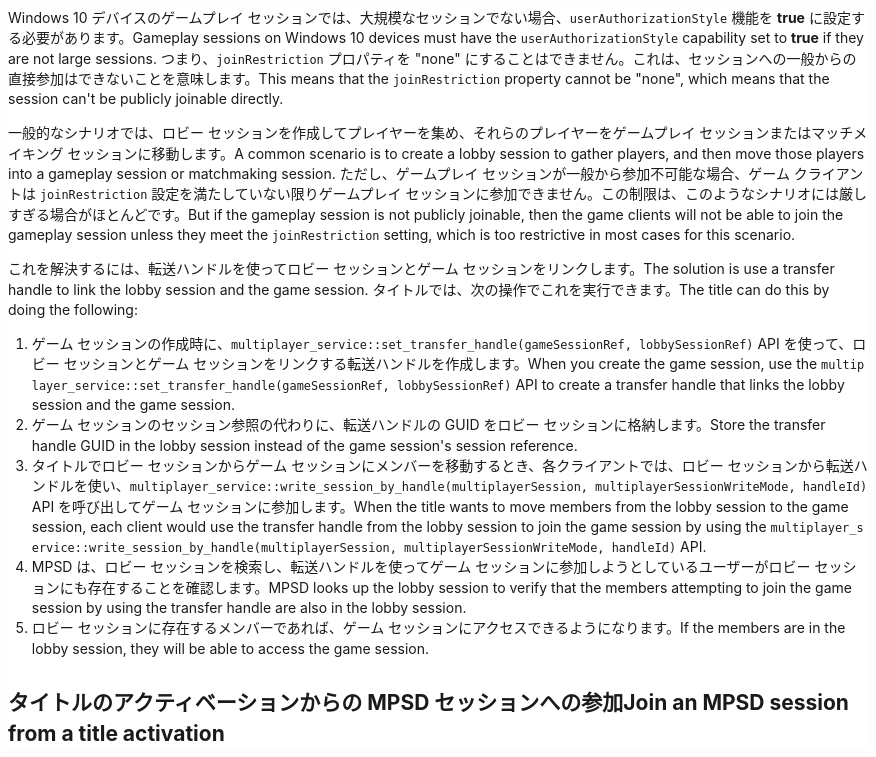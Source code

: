 <span data-ttu-id="5fc3d-231">Windows 10 デバイスのゲームプレイ セッションでは、大規模なセッションでない場合、`userAuthorizationStyle` 機能を **true** に設定する必要があります。</span><span class="sxs-lookup"><span data-stu-id="5fc3d-231">Gameplay sessions on Windows 10 devices must have the `userAuthorizationStyle` capability set to **true** if they are not large sessions.</span></span> <span data-ttu-id="5fc3d-232">つまり、`joinRestriction` プロパティを "none" にすることはできません。これは、セッションへの一般からの直接参加はできないことを意味します。</span><span class="sxs-lookup"><span data-stu-id="5fc3d-232">This means that the `joinRestriction` property cannot be "none", which means that the session can't be publicly joinable directly.</span></span>

<span data-ttu-id="5fc3d-233">一般的なシナリオでは、ロビー セッションを作成してプレイヤーを集め、それらのプレイヤーをゲームプレイ セッションまたはマッチメイキング セッションに移動します。</span><span class="sxs-lookup"><span data-stu-id="5fc3d-233">A common scenario is to create a lobby session to gather players, and then move those players into a gameplay session or matchmaking session.</span></span> <span data-ttu-id="5fc3d-234">ただし、ゲームプレイ セッションが一般から参加不可能な場合、ゲーム クライアントは `joinRestriction` 設定を満たしていない限りゲームプレイ セッションに参加できません。この制限は、このようなシナリオには厳しすぎる場合がほとんどです。</span><span class="sxs-lookup"><span data-stu-id="5fc3d-234">But if the gameplay session is not publicly joinable, then the game clients will not be able to join the gameplay session unless they meet the `joinRestriction` setting, which is too restrictive in most cases for this scenario.</span></span>

<span data-ttu-id="5fc3d-235">これを解決するには、転送ハンドルを使ってロビー セッションとゲーム セッションをリンクします。</span><span class="sxs-lookup"><span data-stu-id="5fc3d-235">The solution is use a transfer handle to link the lobby session and the game session.</span></span>  <span data-ttu-id="5fc3d-236">タイトルでは、次の操作でこれを実行できます。</span><span class="sxs-lookup"><span data-stu-id="5fc3d-236">The title can do this by doing the following:</span></span>

1. <span data-ttu-id="5fc3d-237">ゲーム セッションの作成時に、`multiplayer_service::set_transfer_handle(gameSessionRef, lobbySessionRef)` API を使って、ロビー セッションとゲーム セッションをリンクする転送ハンドルを作成します。</span><span class="sxs-lookup"><span data-stu-id="5fc3d-237">When you create the game session, use the `multiplayer_service::set_transfer_handle(gameSessionRef, lobbySessionRef)` API to create a transfer handle that links the lobby session and the game session.</span></span>
2. <span data-ttu-id="5fc3d-238">ゲーム セッションのセッション参照の代わりに、転送ハンドルの GUID をロビー セッションに格納します。</span><span class="sxs-lookup"><span data-stu-id="5fc3d-238">Store the transfer handle GUID in the lobby session instead of the game session's session reference.</span></span>
3. <span data-ttu-id="5fc3d-239">タイトルでロビー セッションからゲーム セッションにメンバーを移動するとき、各クライアントでは、ロビー セッションから転送ハンドルを使い、`multiplayer_service::write_session_by_handle(multiplayerSession, multiplayerSessionWriteMode, handleId)` API を呼び出してゲーム セッションに参加します。</span><span class="sxs-lookup"><span data-stu-id="5fc3d-239">When the title wants to move members from the lobby session to the game session, each client would use the transfer handle from the lobby session to join the game session by using the `multiplayer_service::write_session_by_handle(multiplayerSession, multiplayerSessionWriteMode, handleId)` API.</span></span>
4. <span data-ttu-id="5fc3d-240">MPSD は、ロビー セッションを検索し、転送ハンドルを使ってゲーム セッションに参加しようとしているユーザーがロビー セッションにも存在することを確認します。</span><span class="sxs-lookup"><span data-stu-id="5fc3d-240">MPSD looks up the lobby session to verify that the members attempting to join the game session by using the transfer handle are also in the lobby session.</span></span>
5. <span data-ttu-id="5fc3d-241">ロビー セッションに存在するメンバーであれば、ゲーム セッションにアクセスできるようになります。</span><span class="sxs-lookup"><span data-stu-id="5fc3d-241">If the members are in the lobby session, they will be able to access the game session.</span></span>

## <a name="join-an-mpsd-session-from-a-title-activation"></a><span data-ttu-id="5fc3d-242">タイトルのアクティベーションからの MPSD セッションへの参加</span><span class="sxs-lookup"><span data-stu-id="5fc3d-242">Join an MPSD session from a title activation</span></span>
